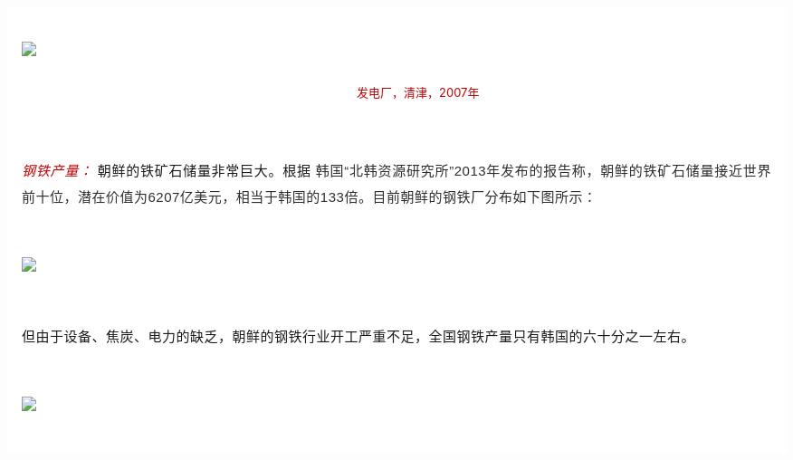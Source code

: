 </p>
<p style="font-size: 16px;margin: 5px 16px 10px;line-height: 1.75em;text-align: justify;">
<br/>
</p>
<p style="font-size: 16px;margin: 5px 16px;text-align: justify;line-height: normal;">
<span style="color: #1A1A1A;font-family: 微软雅黑, sans-serif;font-size: 15px;letter-spacing: 0.5px;text-align: justify;">
<img class="" data-ratio="0.625" data-src="" data-w="584" src="{{ '/img/PvWYwsSbribTYBiaDOwfC8ic7mkLahqMTQh4H65T6gnvIleqVDP5SRxHOCKCo6RRLkVDM0nF1cILNrceMyAoghCsw..png' | prepend: site.img | replace: '//','/' }}"/>
</span>
</p>
<p style="font-size: 16px;margin: 5px 16px;text-align: center;line-height: normal;">
<span style="color: #C00000;font-family: -apple-system, BlinkMacSystemFont, 'Helvetica Neue', 'PingFang SC', 'Microsoft YaHei', 'Source Han Sans SC', 'Noto Sans CJK SC', 'WenQuanYi Micro Hei', sans-serif;font-size: 13px;white-space: pre-wrap;">
             发电厂，清津，2007年
            </span>
<br/>
</p>
<p style="font-size: 16px;margin: 5px 16px 10px;line-height: 1.75em;text-align: justify;">
<br/>
</p>
<p style="font-size: 16px;margin: 5px 16px 10px;line-height: 1.75em;text-align: justify;">
<em>
<span style="max-width: 100%;font-family: 微软雅黑, sans-serif;font-size: 15px;letter-spacing: 0.5px;color: #C00000;">
              钢铁产量：
             </span>
</em>
<span style="max-width: 100%;font-family: 微软雅黑, sans-serif;font-size: 15px;letter-spacing: 0.5px;color: #1A1A1A;">
             朝鲜的铁矿石储量非常巨大。根据
             <span style="color: #2F2F2F;font-family: 微软雅黑, 宋体, 黑体, Arial, Helvetica, sans-serif;">
              韩国“北韩资源研究所”2013年发布的报告称，朝鲜的铁矿石储量接近世界前十位，潜在价值为6207亿美元，相当于韩国的133倍。目前朝鲜的钢铁厂分布如下图所示：
             </span>
</span>
</p>
<p style="font-size: 16px;margin: 5px 16px 10px;line-height: 1.75em;text-align: justify;">
<br/>
</p>
<p style="font-size: 16px;margin: 5px 16px 10px;line-height: 1.75em;text-align: justify;">
<span style="max-width: 100%;font-size: 15px;letter-spacing: 0.5px;color: #2F2F2F;font-family: 微软雅黑, 宋体, 黑体, Arial, Helvetica, sans-serif;">
<img class="" data-ratio="0.6666666666666666" data-src="" data-w="600" src="{{ '/img/PvWYwsSbribTYBiaDOwfC8ic7mkLahqMTQhSg78zQQS6ib6K0QkXktw6gaWhCMia2ACHEOpeZ8MoDQZ5LYlpKXkztVA..png' | prepend: site.img | replace: '//','/' }}"/>
</span>
</p>
<p style="font-size: 16px;margin: 5px 16px 10px;line-height: 1.75em;text-align: justify;">
<br/>
</p>
<p style="font-size: 16px;margin: 5px 16px 10px;line-height: 1.75em;text-align: justify;">
<span style="max-width: 100%;font-family: 微软雅黑, sans-serif;font-size: 15px;letter-spacing: 0.5px;color: #1A1A1A;">
             但由于设备、焦炭、电力的缺乏，朝鲜的钢铁行业开工严重不足，全国钢铁产量只有韩国的六十分之一左右。
            </span>
</p>
<p style="font-size: 16px;margin: 5px 16px 10px;line-height: 1.75em;text-align: justify;">
<br/>
</p>
<p style="font-size: 16px;margin: 5px 16px 10px;line-height: 1.75em;text-align: justify;">
<img class="" data-ratio="0.56125" data-src="" data-w="800" src="{{ '/img/PvWYwsSbribTYBiaDOwfC8ic7mkLahqMTQhnkCp6O8EaIcH0PtN4LOlwdMFOZLK8w6C9gZG7AQUeZCmeQDC6NP4lQ..png' | prepend: site.img | replace: '//','/' }}"/>
</p>
<p style="font-size: 16px;margin: 5px 16px 10px;line-height: 1.75em;text-align: justify;">
<br/>